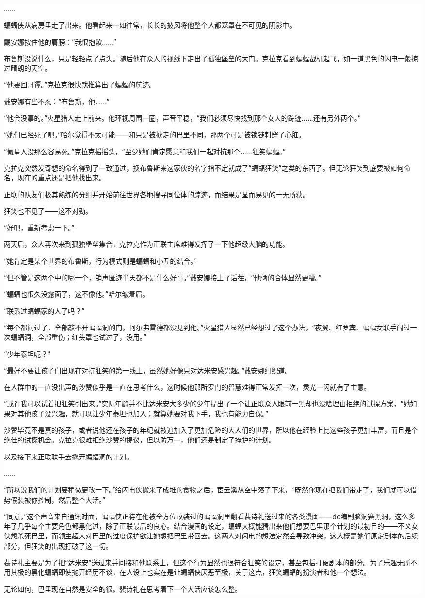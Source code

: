 ……

蝙蝠侠从病房里走了出来。他看起来一如往常，长长的披风将他整个人都笼罩在不可见的阴影中。

戴安娜按住他的肩膀：“我很抱歉……”

布鲁斯没说什么，只是轻轻点了点头。随后他在众人的视线下走出了孤独堡垒的大门。克拉克看到蝙蝠战机起飞，如一道黑色的闪电一般掠过晴朗的天空。

“他要回哥谭。”克拉克很快就推算出了蝙蝠的航迹。

戴安娜有些不忍：“布鲁斯，他……”

“他会没事的。”火星猎人走上前来。他环视周围一圈，声音平稳，“我们必须尽快找到那个女人的踪迹……还有另外两个。”

“她们已经死了吧。”哈尔觉得不太可能——和只是被掳走的巴里不同，那两个可是被锁链刺穿了心脏。

“氪星人没那么容易死。”克拉克摇摇头，“至少她们肯定愿意和我们一起对抗那个……狂笑蝙蝠。”

克拉克突然发奇想的命名得到了一致通过，换布鲁斯来这家伙的名字指不定就成了“蝙蝠狂笑”之类的东西了。但无论狂笑到底要被如何命名，现在的重点还是把他找出来。

正联的队友们极其熟练的分组并开始前往世界各地搜寻同位体的踪迹，而结果是显而易见的一无所获。

狂笑也不见了——这不对劲。

“好吧，重新考虑一下。”

两天后，众人再次来到孤独堡垒集合，克拉克作为正联主席难得发挥了一下他超级大脑的功能。

“她肯定是某个世界的布鲁斯，行为模式则是蝙蝠和小丑的结合。”

“但不管是这两个中的哪一个，销声匿迹半天都不是什么好事。”戴安娜接上了话茬，“他俩的合体显然更糟。”

“蝙蝠也很久没露面了，这不像他。”哈尔皱着眉。

“联系过蝙蝠家的人了吗？”

“每个都问过了，全部敲不开蝙蝠洞的门。阿尔弗雷德都没见到他。”火星猎人显然已经想过了这个办法，“夜翼、红罗宾、蝙蝠女联手闯过一次蝙蝠洞，全部重伤；红头罩也试过了，没用。”

“少年泰坦呢？”

“最好不要让孩子们出现在对抗狂笑的第一线上，虽然她好像只对达米安感兴趣。”戴安娜组织道。

在人群中的一直没出声的沙赞似乎是一直在思考什么，这时候他那所罗门的智慧难得正常发挥一次，灵光一闪就有了主意。

“或许我可以试着把狂笑引出来。”实际年龄并不比达米安大多少的少年提出了一个让正联众人眼前一黑却也没啥理由拒绝的试探方案，“她如果对其他孩子没兴趣，就可以让少年泰坦也加入；就算她要对我下手，我也有能力自保。”

沙赞毕竟不是真的孩子，或者说他还在孩子的年纪就被迫加入了更加危险的大人们的世界，所以他在经验上比这些孩子更加丰富，而且是个绝佳的试探机会。克拉克很难拒绝沙赞的提议，但以防万一，他们还是制定了掩护的计划。

以及接下来正联联手去撬开蝙蝠洞的计划。

……

“所以说我们的计划要稍微更改一下。”给闪电侠搬来了成堆的食物之后，宦云溪从空中落了下来，“既然你现在把我们带走了，我们就可以借势假装被你控制，然后整个大活。”

“同意。”这个声音来自通讯对面，蝙蝠侠正待在他被全方位改装过的蝙蝠洞里翻看裴诗礼送过来的各类漫画——dc编剧脑洞赛黑洞，这么多年了几乎每个主要角色都黑化过，除了正联最后的良心。结合漫画的设定，蝙蝠大概能猜出来他们想要巴里那个计划的最初目的——不义女侠想杀死巴里，而领主超人对巴里的过度保护欲让她想把巴里带回去。这两人对闪电的想法定然会导致冲突，这大概是她们原定剧本的后续部分，但狂笑的出现打破了这一切。

裴诗礼主要是为了把“达米安”送过来并间接和他联系上，但这个行为显然也很符合狂笑的设定，甚至包括打破剧本的部分。为了乐趣无所不用其极的黑化蝙蝠即使抛开经历不谈，在人设上也实在是让蝙蝠侠厌恶至极，关于这点，狂笑蝙蝠的扮演者和他一个想法。

无论如何，巴里现在自然是安全的很。裴诗礼在思考着下一个大活应该怎么整。
